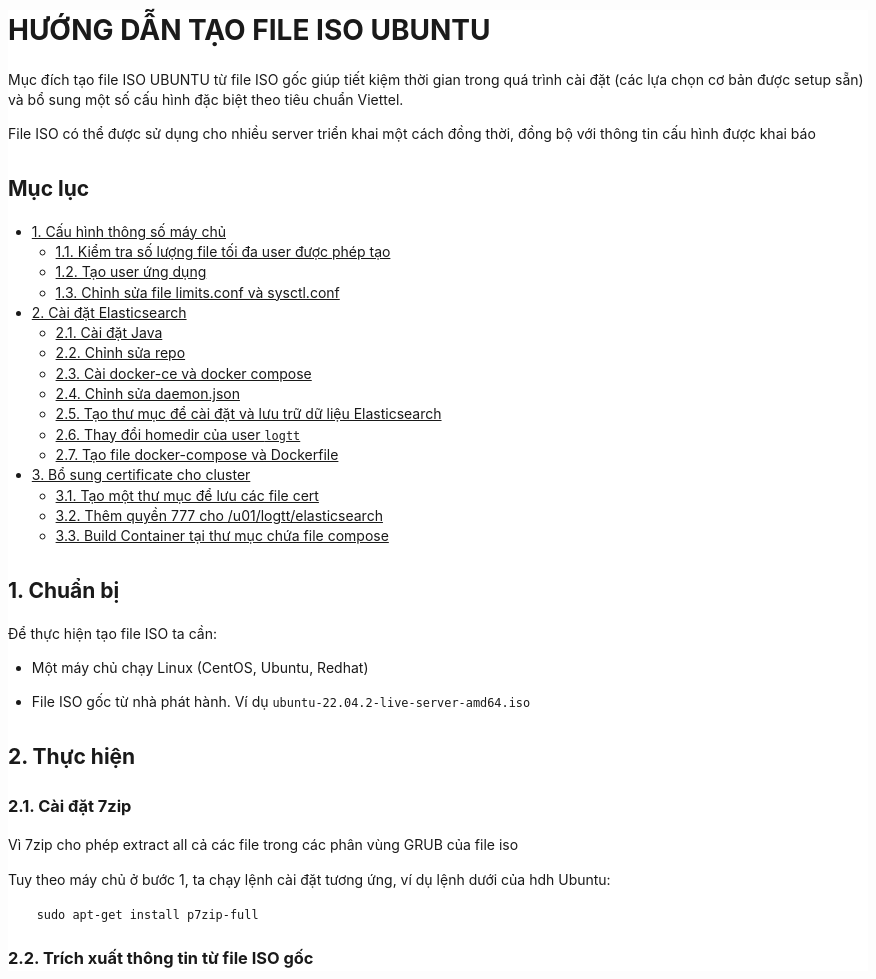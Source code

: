 # HƯỚNG DẪN TẠO FILE ISO UBUNTU

Mục đích tạo file ISO UBUNTU từ file ISO gốc giúp tiết kiệm thời gian trong quá trình cài đặt (các lựa chọn cơ bản được setup sẵn) và bổ sung một số cấu hình đặc biệt theo tiêu chuẩn Viettel.

File ISO có thể được sử dụng cho nhiều server triển khai một cách đồng thời, đồng bộ với thông tin cấu hình được khai báo


## Mục lục

- [1. Cấu hình thông số máy chủ ](#1)
    - [1.1. Kiểm tra số lượng file tối đa user được phép tạo](#1.1)
    - [1.2. Tạo user ứng dụng](#1.2)
    - [1.3. Chỉnh sửa file limits.conf và sysctl.conf](#1.3)
- [2. Cài đặt Elasticsearch](#2)
    - [2.1. Cài đặt Java ](#2.1)
    - [2.2. Chỉnh sửa repo](#2.2)
    - [2.3. Cài docker-ce và docker compose](#2.3)
    - [2.4. Chỉnh sửa daemon.json](#2.4)
    - [2.5. Tạo thư mục để cài đặt và lưu trữ dữ liệu Elasticsearch ](#2.5)
    - [2.6. Thay đổi homedir của user `logtt`](#2.6)
    - [2.7. Tạo file docker-compose và Dockerfile](#2.7)
- [3. Bổ sung certificate cho cluster](#3)
    - [3.1. Tạo một thư mục để lưu các file cert ](#3.1)
    - [3.2. Thêm quyền 777 cho /u01/logtt/elasticsearch](#3.2)
    - [3.3. Build Container tại thư mục chứa file compose](#3.3)



<a name="1"></a>
## 1. Chuẩn bị

Để thực hiện tạo file ISO ta cần:

- Một máy chủ chạy Linux (CentOS, Ubuntu, Redhat)

- File ISO gốc từ nhà phát hành. Ví dụ `ubuntu-22.04.2-live-server-amd64.iso`

<a name="2"></a>
## 2. Thực hiện

<a name="2.1"></a>
### 2.1. Cài đặt 7zip

Vì 7zip cho phép extract all cả các file trong các phân vùng GRUB của file iso

Tuy theo máy chủ ở bước  1, ta chạy lệnh cài đặt tương ứng, ví dụ lệnh dưới của hdh Ubuntu:

        sudo apt-get install p7zip-full

<a name="2.2"></a>
### 2.2. Trích xuất thông tin từ file ISO gốc
